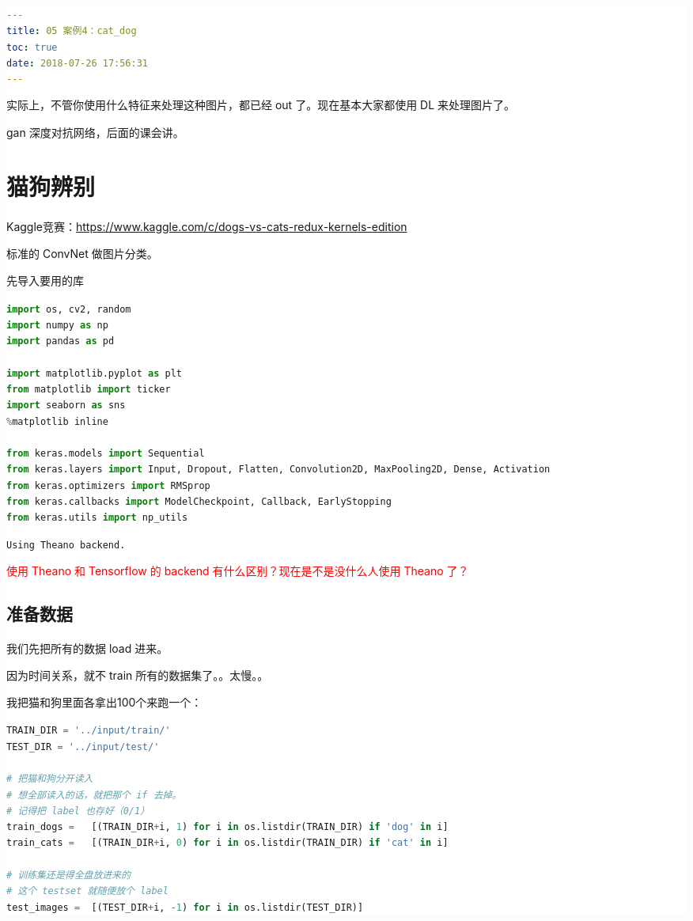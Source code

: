 ```yaml
---
title: 05 案例4：cat_dog
toc: true
date: 2018-07-26 17:56:31
---
```

实际上，不管你使用什么特征来处理这种图片，都已经 out 了。现在基本大家都使用 DL 来处理图片了。


gan 深度对抗网络，后面的课会讲。


# 猫狗辨别

Kaggle竞赛：<https://www.kaggle.com/c/dogs-vs-cats-redux-kernels-edition>

标准的 ConvNet 做图片分类。

先导入要用的库


```python
import os, cv2, random
import numpy as np
import pandas as pd

import matplotlib.pyplot as plt
from matplotlib import ticker
import seaborn as sns
%matplotlib inline

from keras.models import Sequential
from keras.layers import Input, Dropout, Flatten, Convolution2D, MaxPooling2D, Dense, Activation
from keras.optimizers import RMSprop
from keras.callbacks import ModelCheckpoint, Callback, EarlyStopping
from keras.utils import np_utils
```


```
Using Theano backend.
```

<span style="color:red;">使用 Theano 和 Tensorflow 的 backend 有什么区别？现在是不是没什么人使用 Theano 了？</span>


## 准备数据

我们先把所有的数据 load 进来。

因为时间关系，就不 train 所有的数据集了。。太慢。。

我把猫和狗里面各拿出100个来跑一个：


```python
TRAIN_DIR = '../input/train/'
TEST_DIR = '../input/test/'

# 把猫和狗分开读入
# 想全部读入的话，就把那个 if 去掉。
# 记得把 label 也存好（0/1）
train_dogs =   [(TRAIN_DIR+i, 1) for i in os.listdir(TRAIN_DIR) if 'dog' in i]
train_cats =   [(TRAIN_DIR+i, 0) for i in os.listdir(TRAIN_DIR) if 'cat' in i]

# 训练集还是得全盘放进来的
# 这个 testset 就随便放个 label
test_images =  [(TEST_DIR+i, -1) for i in os.listdir(TEST_DIR)]

```